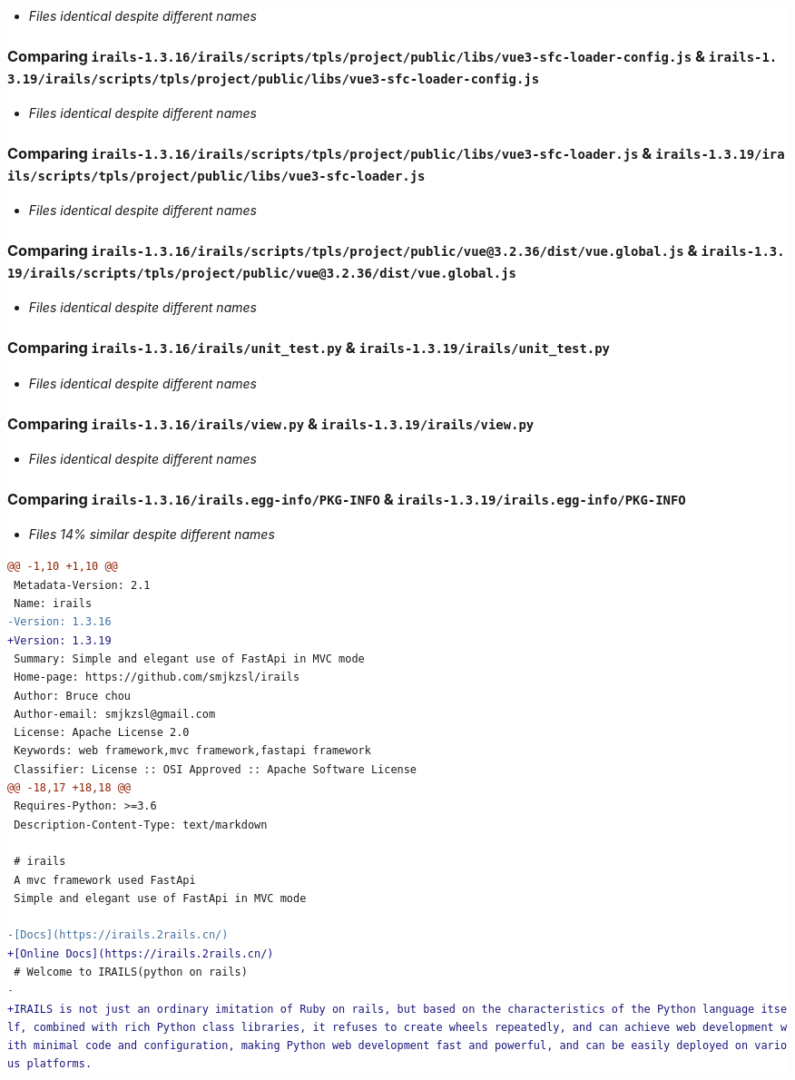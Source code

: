  * *Files identical despite different names*

### Comparing `irails-1.3.16/irails/scripts/tpls/project/public/libs/vue3-sfc-loader-config.js` & `irails-1.3.19/irails/scripts/tpls/project/public/libs/vue3-sfc-loader-config.js`

 * *Files identical despite different names*

### Comparing `irails-1.3.16/irails/scripts/tpls/project/public/libs/vue3-sfc-loader.js` & `irails-1.3.19/irails/scripts/tpls/project/public/libs/vue3-sfc-loader.js`

 * *Files identical despite different names*

### Comparing `irails-1.3.16/irails/scripts/tpls/project/public/vue@3.2.36/dist/vue.global.js` & `irails-1.3.19/irails/scripts/tpls/project/public/vue@3.2.36/dist/vue.global.js`

 * *Files identical despite different names*

### Comparing `irails-1.3.16/irails/unit_test.py` & `irails-1.3.19/irails/unit_test.py`

 * *Files identical despite different names*

### Comparing `irails-1.3.16/irails/view.py` & `irails-1.3.19/irails/view.py`

 * *Files identical despite different names*

### Comparing `irails-1.3.16/irails.egg-info/PKG-INFO` & `irails-1.3.19/irails.egg-info/PKG-INFO`

 * *Files 14% similar despite different names*

```diff
@@ -1,10 +1,10 @@
 Metadata-Version: 2.1
 Name: irails
-Version: 1.3.16
+Version: 1.3.19
 Summary: Simple and elegant use of FastApi in MVC mode
 Home-page: https://github.com/smjkzsl/irails
 Author: Bruce chou
 Author-email: smjkzsl@gmail.com
 License: Apache License 2.0
 Keywords: web framework,mvc framework,fastapi framework
 Classifier: License :: OSI Approved :: Apache Software License
@@ -18,17 +18,18 @@
 Requires-Python: >=3.6
 Description-Content-Type: text/markdown
 
 # irails
 A mvc framework used FastApi
 Simple and elegant use of FastApi in MVC mode
 
-[Docs](https://irails.2rails.cn/) 
+[Online Docs](https://irails.2rails.cn/) 
 # Welcome to IRAILS(python on rails)
-
+IRAILS is not just an ordinary imitation of Ruby on rails, but based on the characteristics of the Python language itself, combined with rich Python class libraries, it refuses to create wheels repeatedly, and can achieve web development with minimal code and configuration, making Python web development fast and powerful, and can be easily deployed on various platforms.
```